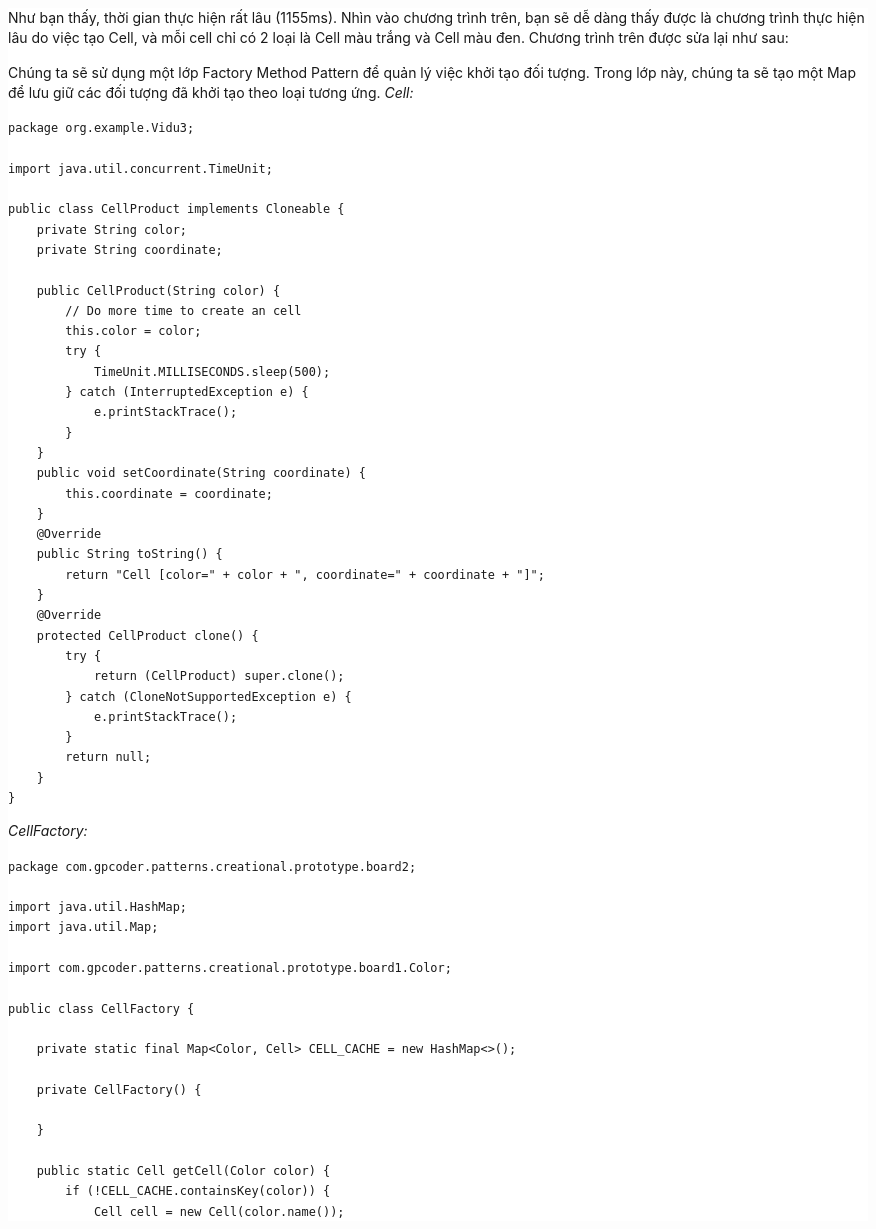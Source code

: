 Như bạn thấy, thời gian thực hiện rất lâu (1155ms). Nhìn vào chương trình trên, bạn sẽ dễ dàng thấy được là chương trình thực hiện lâu do việc tạo Cell, và mỗi cell chỉ có 2 loại là Cell màu trắng và Cell màu đen. Chương trình trên được sửa lại như sau:

Chúng ta sẽ sử dụng một lớp Factory Method Pattern để quản lý việc khởi tạo đối tượng. Trong lớp này, chúng ta sẽ tạo một Map để lưu giữ các đối tượng đã khởi tạo theo loại tương ứng.
_Cell:_
```
package org.example.Vidu3;

import java.util.concurrent.TimeUnit;

public class CellProduct implements Cloneable {
    private String color;
    private String coordinate;

    public CellProduct(String color) {
        // Do more time to create an cell
        this.color = color;
        try {
            TimeUnit.MILLISECONDS.sleep(500);
        } catch (InterruptedException e) {
            e.printStackTrace();
        }
    }
    public void setCoordinate(String coordinate) {
        this.coordinate = coordinate;
    }
    @Override
    public String toString() {
        return "Cell [color=" + color + ", coordinate=" + coordinate + "]";
    }
    @Override
    protected CellProduct clone() {
        try {
            return (CellProduct) super.clone();
        } catch (CloneNotSupportedException e) {
            e.printStackTrace();
        }
        return null;
    }
}

```

_CellFactory:_
```
package com.gpcoder.patterns.creational.prototype.board2;
 
import java.util.HashMap;
import java.util.Map;
 
import com.gpcoder.patterns.creational.prototype.board1.Color;
 
public class CellFactory {
 
    private static final Map<Color, Cell> CELL_CACHE = new HashMap<>();
     
    private CellFactory() {
         
    }
 
    public static Cell getCell(Color color) {
        if (!CELL_CACHE.containsKey(color)) {
            Cell cell = new Cell(color.name());
```